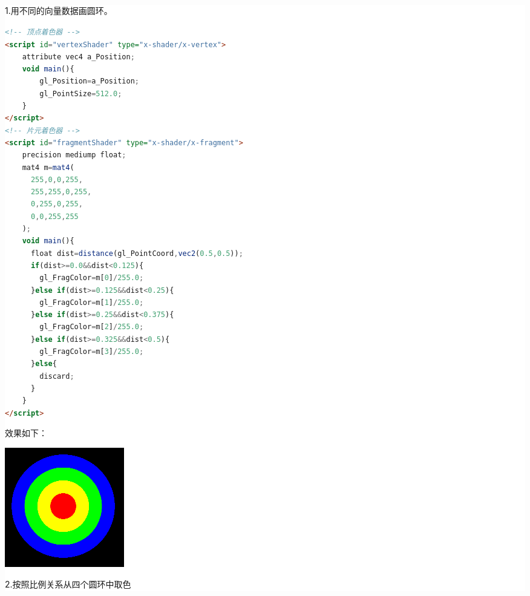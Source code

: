 1.用不同的向量数据画圆环。

```html
<!-- 顶点着色器 -->
<script id="vertexShader" type="x-shader/x-vertex">
    attribute vec4 a_Position;
    void main(){
        gl_Position=a_Position;
        gl_PointSize=512.0;
    }
</script>
<!-- 片元着色器 -->
<script id="fragmentShader" type="x-shader/x-fragment">
    precision mediump float;
    mat4 m=mat4(
      255,0,0,255,
      255,255,0,255,
      0,255,0,255,
      0,0,255,255
    );
    void main(){
      float dist=distance(gl_PointCoord,vec2(0.5,0.5));
      if(dist>=0.0&&dist<0.125){
        gl_FragColor=m[0]/255.0;
      }else if(dist>=0.125&&dist<0.25){
        gl_FragColor=m[1]/255.0;
      }else if(dist>=0.25&&dist<0.375){
        gl_FragColor=m[2]/255.0;
      }else if(dist>=0.325&&dist<0.5){
        gl_FragColor=m[3]/255.0;
      }else{
        discard;
      }
    }
</script>
```

效果如下：

![image-20210505215206958](images/image-20210505215206958.png)



2.按照比例关系从四个圆环中取色
